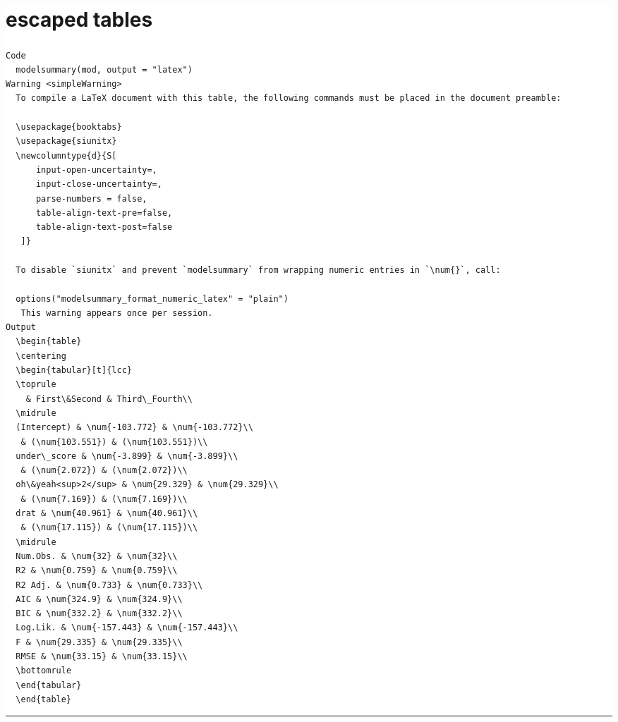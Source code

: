 # escaped tables

    Code
      modelsummary(mod, output = "latex")
    Warning <simpleWarning>
      To compile a LaTeX document with this table, the following commands must be placed in the document preamble:
      
      \usepackage{booktabs}
      \usepackage{siunitx}
      \newcolumntype{d}{S[
          input-open-uncertainty=,
          input-close-uncertainty=,
          parse-numbers = false,
          table-align-text-pre=false,
          table-align-text-post=false
       ]}
      
      To disable `siunitx` and prevent `modelsummary` from wrapping numeric entries in `\num{}`, call:
      
      options("modelsummary_format_numeric_latex" = "plain")
       This warning appears once per session.
    Output
      \begin{table}
      \centering
      \begin{tabular}[t]{lcc}
      \toprule
        & First\&Second & Third\_Fourth\\
      \midrule
      (Intercept) & \num{-103.772} & \num{-103.772}\\
       & (\num{103.551}) & (\num{103.551})\\
      under\_score & \num{-3.899} & \num{-3.899}\\
       & (\num{2.072}) & (\num{2.072})\\
      oh\&yeah<sup>2</sup> & \num{29.329} & \num{29.329}\\
       & (\num{7.169}) & (\num{7.169})\\
      drat & \num{40.961} & \num{40.961}\\
       & (\num{17.115}) & (\num{17.115})\\
      \midrule
      Num.Obs. & \num{32} & \num{32}\\
      R2 & \num{0.759} & \num{0.759}\\
      R2 Adj. & \num{0.733} & \num{0.733}\\
      AIC & \num{324.9} & \num{324.9}\\
      BIC & \num{332.2} & \num{332.2}\\
      Log.Lik. & \num{-157.443} & \num{-157.443}\\
      F & \num{29.335} & \num{29.335}\\
      RMSE & \num{33.15} & \num{33.15}\\
      \bottomrule
      \end{tabular}
      \end{table}

---
